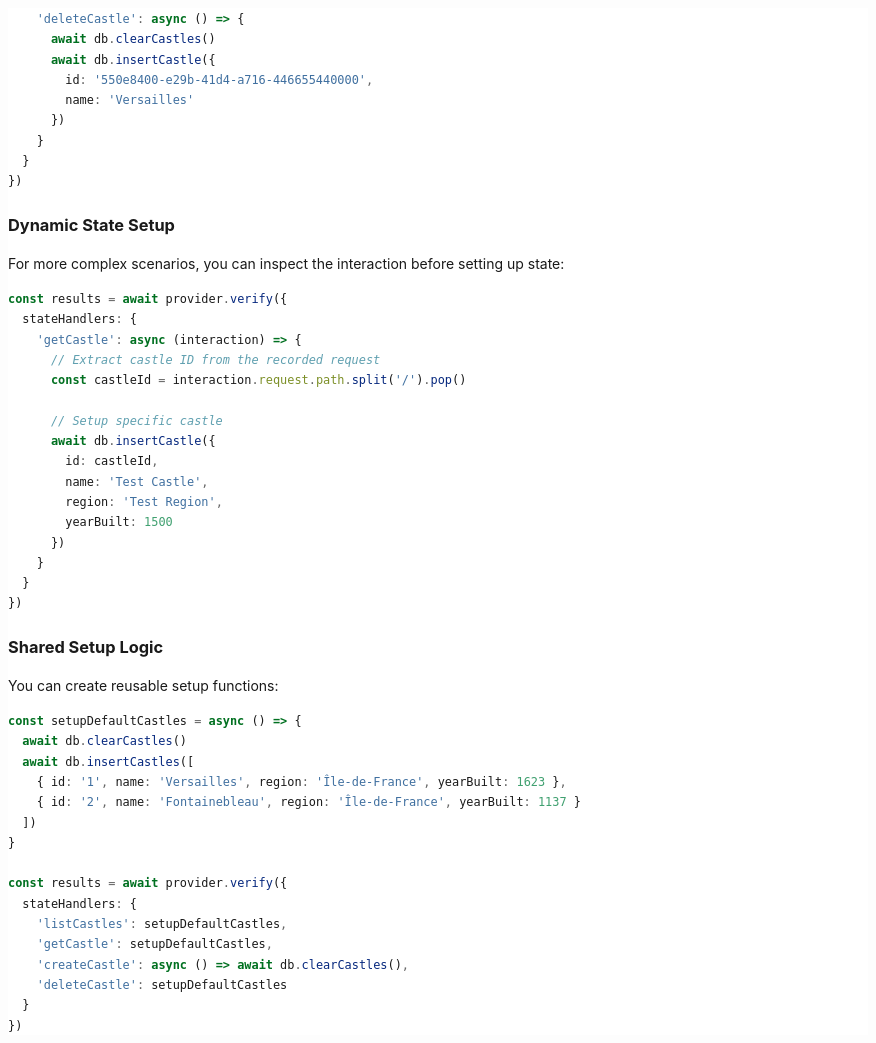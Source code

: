 ```typescript
    'deleteCastle': async () => {
      await db.clearCastles()
      await db.insertCastle({
        id: '550e8400-e29b-41d4-a716-446655440000',
        name: 'Versailles'
      })
    }
  }
})
```

### Dynamic State Setup

For more complex scenarios, you can inspect the interaction before setting up state:

```typescript
const results = await provider.verify({
  stateHandlers: {
    'getCastle': async (interaction) => {
      // Extract castle ID from the recorded request
      const castleId = interaction.request.path.split('/').pop()

      // Setup specific castle
      await db.insertCastle({
        id: castleId,
        name: 'Test Castle',
        region: 'Test Region',
        yearBuilt: 1500
      })
    }
  }
})
```

### Shared Setup Logic

You can create reusable setup functions:

```typescript
const setupDefaultCastles = async () => {
  await db.clearCastles()
  await db.insertCastles([
    { id: '1', name: 'Versailles', region: 'Île-de-France', yearBuilt: 1623 },
    { id: '2', name: 'Fontainebleau', region: 'Île-de-France', yearBuilt: 1137 }
  ])
}

const results = await provider.verify({
  stateHandlers: {
    'listCastles': setupDefaultCastles,
    'getCastle': setupDefaultCastles,
    'createCastle': async () => await db.clearCastles(),
    'deleteCastle': setupDefaultCastles
  }
})
```
